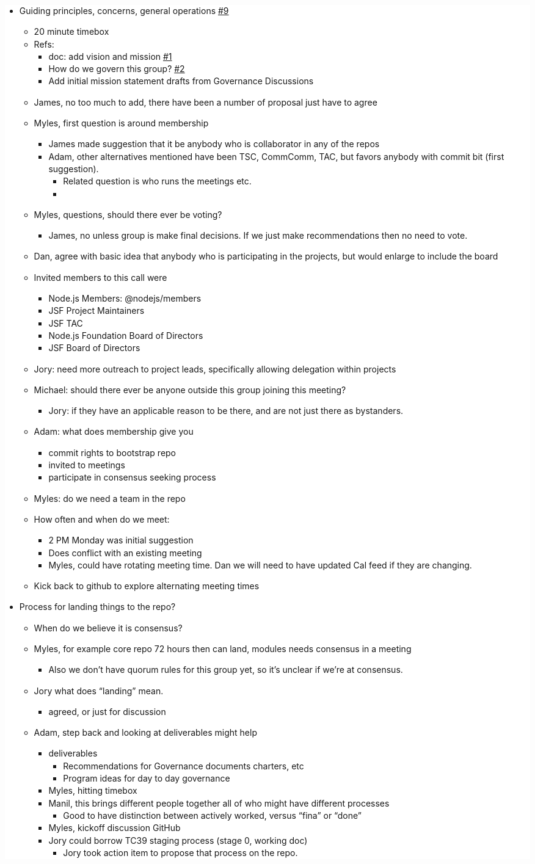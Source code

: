 * Guiding principles, concerns, general operations [#9](https://github.com/nodejs/bootstrap/pull/9)
  
  - 20 minute timebox
  - Refs:
    - doc: add vision and mission [#1](https://github.com/nodejs/bootstrap/issues/1)
    - How do we govern this group? [#2](https://github.com/nodejs/bootstrap/issues/2)
    - Add initial mission statement drafts from Governance Discussions

  * James, no too much to add, there have been a number of proposal just have to agree
  * Myles, first question is around membership
    * James made suggestion that it be anybody who is collaborator in any of the repos
    * Adam, other alternatives mentioned have been TSC, CommComm, TAC, but favors anybody 
      with commit bit (first suggestion).
      * Related question is who runs the meetings etc.
      * 
  * Myles, questions, should there ever be voting?
    * James, no unless group is make final decisions. If we just make recommendations then
      no need to vote.
  * Dan, agree with basic idea that anybody who is participating in the projects, but would
    enlarge to include the board
  * Invited members to this call were
    * Node.js Members: @nodejs/members
    * JSF Project Maintainers
    * JSF TAC
    * Node.js Foundation Board of Directors
    * JSF Board of Directors

  * Jory: need more outreach to project leads, specifically allowing delegation within projects
  * Michael: should there ever be anyone outside this group joining this meeting?
    * Jory: if they have an applicable reason to be there, and are not just there as bystanders.
  * Adam: what does membership give you
    * commit rights to bootstrap repo
    * invited to meetings
    * participate in consensus seeking process
  * Myles: do we need a team in the repo
  
  * How often and when do we meet:
    * 2 PM Monday was initial suggestion
    * Does conflict with an existing meeting
    * Myles, could have rotating meeting time. Dan we will need to have updated Cal feed if they
      are changing.
  * Kick back to github to explore alternating meeting times

* Process for landing things to the repo?
  * When do we believe it is consensus?
  * Myles, for example core repo 72 hours then can land, modules needs consensus in a meeting
    * Also we don’t have quorum rules for this group yet, so it’s unclear if we’re at consensus.

  * Jory what does “landing” mean.  
    * agreed, or just for discussion

  * Adam, step back and looking at deliverables might help
    * deliverables
       * Recommendations for Governance documents charters, etc
       * Program ideas for day to day governance
    * Myles, hitting timebox
    * Manil, this brings different people together all of who might have different processes
      * Good to have distinction between actively worked, versus “fina” or “done”
    * Myles, kickoff discussion GitHub
    * Jory could borrow TC39 staging process (stage 0, working doc)
      * Jory took action item to propose that process on the repo.
